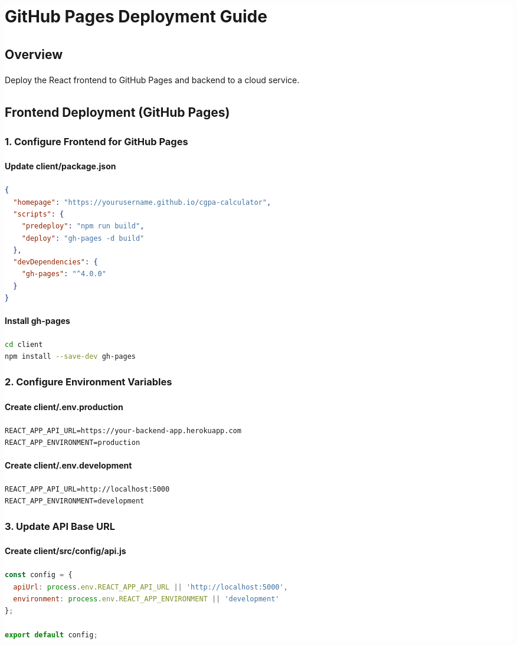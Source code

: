# GitHub Pages Deployment Guide

## Overview
Deploy the React frontend to GitHub Pages and backend to a cloud service.

## Frontend Deployment (GitHub Pages)

### 1. Configure Frontend for GitHub Pages

#### Update client/package.json
```json
{
  "homepage": "https://yourusername.github.io/cgpa-calculator",
  "scripts": {
    "predeploy": "npm run build",
    "deploy": "gh-pages -d build"
  },
  "devDependencies": {
    "gh-pages": "^4.0.0"
  }
}
```

#### Install gh-pages
```bash
cd client
npm install --save-dev gh-pages
```

### 2. Configure Environment Variables

#### Create client/.env.production
```env
REACT_APP_API_URL=https://your-backend-app.herokuapp.com
REACT_APP_ENVIRONMENT=production
```

#### Create client/.env.development
```env
REACT_APP_API_URL=http://localhost:5000
REACT_APP_ENVIRONMENT=development
```

### 3. Update API Base URL

#### Create client/src/config/api.js
```javascript
const config = {
  apiUrl: process.env.REACT_APP_API_URL || 'http://localhost:5000',
  environment: process.env.REACT_APP_ENVIRONMENT || 'development'
};

export default config;
```
